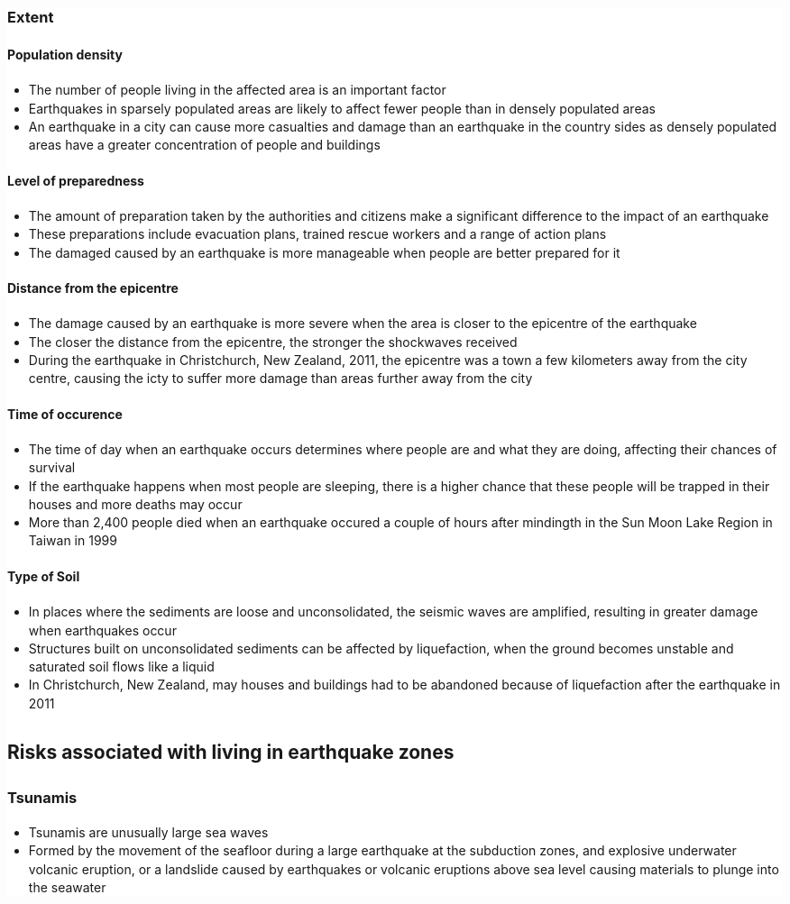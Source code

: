 ### Extent

#### Population density

* The number of people living in the affected area is an important factor
* Earthquakes in sparsely populated areas are likely to affect fewer people than in densely populated areas
* An earthquake in a city can cause more casualties and damage than an earthquake in the country sides as densely populated areas have a greater concentration of people and buildings

#### Level of preparedness

* The amount of preparation taken by the authorities and citizens make a significant difference to the impact of an earthquake
* These preparations include evacuation plans, trained rescue workers and a range of action plans
* The damaged caused by an earthquake is more manageable when people are better prepared for it

#### Distance from the epicentre

* The damage caused by an earthquake is more severe when the area is closer to the epicentre of the earthquake
* The closer the distance from the epicentre, the stronger the shockwaves received
* During the earthquake in Christchurch, New Zealand, 2011, the epicentre was a town a few kilometers away from the city centre, causing the icty to suffer more damage than areas further away from the city

#### Time of occurence

* The time of day when an earthquake occurs determines where people are and what they are doing, affecting their chances of survival
* If the earthquake happens when most people are sleeping, there is a higher chance that these people will be trapped in their houses and more deaths may occur
* More than 2,400 people died when an earthquake occured a couple of hours after mindingth in the Sun Moon Lake Region in Taiwan in 1999

#### Type of Soil

* In places where the sediments are loose and unconsolidated, the seismic waves are amplified, resulting in greater damage when earthquakes occur
* Structures built on unconsolidated sediments can be affected by liquefaction, when the ground becomes unstable and saturated soil flows like a liquid
* In Christchurch, New Zealand, may houses and buildings had to be abandoned because of liquefaction after the earthquake in 2011

## Risks associated with living in earthquake zones

### Tsunamis

* Tsunamis are unusually large sea waves&#x20;
* Formed by the movement of the seafloor during a large earthquake at the subduction zones, and explosive underwater volcanic eruption, or a landslide caused by earthquakes or volcanic eruptions above sea level causing materials to plunge into the seawater
